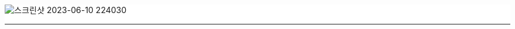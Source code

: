 <img width="960" alt="스크린샷 2023-06-10 224030" src="https://github.com/JHI1234/temp-library/assets/106959823/30e484cc-7c37-49cf-993a-d6d8403d0baa">
<hr>
